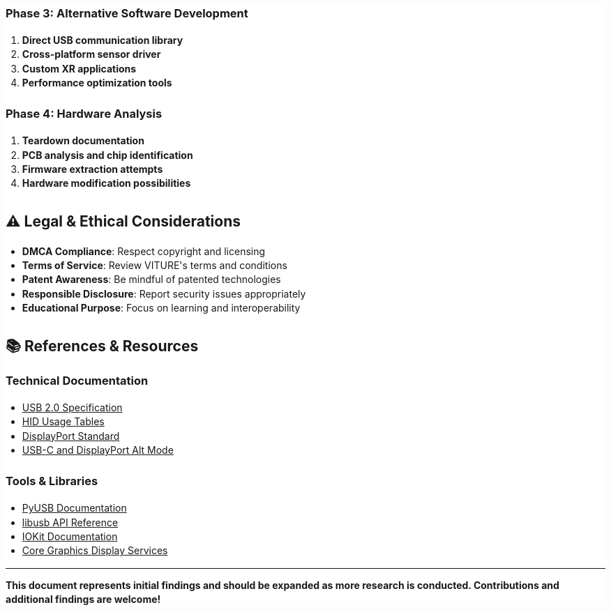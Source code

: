 ### Phase 3: Alternative Software Development
1. **Direct USB communication library**
2. **Cross-platform sensor driver**
3. **Custom XR applications**
4. **Performance optimization tools**

### Phase 4: Hardware Analysis
1. **Teardown documentation**
2. **PCB analysis and chip identification**
3. **Firmware extraction attempts**
4. **Hardware modification possibilities**

## ⚠️ Legal & Ethical Considerations

- **DMCA Compliance**: Respect copyright and licensing
- **Terms of Service**: Review VITURE's terms and conditions
- **Patent Awareness**: Be mindful of patented technologies
- **Responsible Disclosure**: Report security issues appropriately
- **Educational Purpose**: Focus on learning and interoperability

## 📚 References & Resources

### Technical Documentation
- [USB 2.0 Specification](https://www.usb.org/documents)
- [HID Usage Tables](https://usb.org/sites/default/files/hut1_2.pdf)
- [DisplayPort Standard](https://www.vesa.org/displayport/)
- [USB-C and DisplayPort Alt Mode](https://www.displayport.org/displayport-over-usb-c/)

### Tools & Libraries
- [PyUSB Documentation](https://pyusb.github.io/pyusb/)
- [libusb API Reference](https://libusb.sourceforge.io/api-1.0/)
- [IOKit Documentation](https://developer.apple.com/documentation/iokit)
- [Core Graphics Display Services](https://developer.apple.com/documentation/coregraphics/core_graphics_display_services)

---

**This document represents initial findings and should be expanded as more research is conducted. Contributions and additional findings are welcome!**